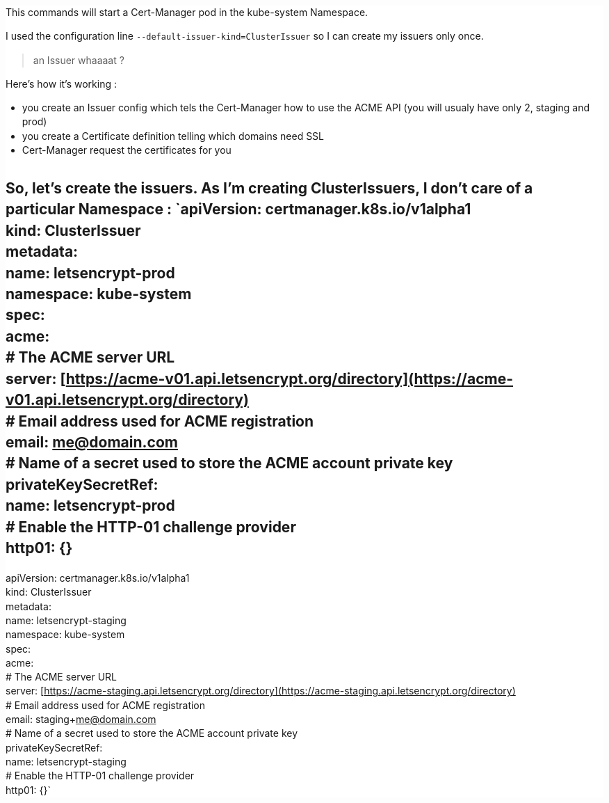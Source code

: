 This commands will start a Cert-Manager pod in the kube-system Namespace.

I used the configuration line `--default-issuer-kind=ClusterIssuer` so I can create my issuers only once.
> an Issuer whaaaat ?

Here’s how it’s working :

*   you create an Issuer config which tels the Cert-Manager how to use the ACME API (you will usualy have only 2, staging and prod)
*   you create a Certificate definition telling which domains need SSL
*   Cert-Manager request the certificates for you

So, let’s create the issuers. As I’m creating ClusterIssuers, I don’t care of a particular Namespace :
`apiVersion: certmanager.k8s.io/v1alpha1  
kind: ClusterIssuer  
metadata:  
  name: letsencrypt-prod  
  namespace: kube-system  
spec:  
  acme:  
    # The ACME server URL  
    server: [https://acme-v01.api.letsencrypt.org/directory](https://acme-v01.api.letsencrypt.org/directory)  
    # Email address used for ACME registration  
    email: [m](mailto:sthomas@moncoyote.com)e@domain.com  
    # Name of a secret used to store the ACME account private key  
    privateKeySecretRef:  
      name: letsencrypt-prod  
    # Enable the HTTP-01 challenge provider  
    http01: {}  
---  
apiVersion: certmanager.k8s.io/v1alpha1  
kind: ClusterIssuer  
metadata:  
  name: letsencrypt-staging  
  namespace: kube-system  
spec:  
  acme:  
    # The ACME server URL  
    server: [https://acme-staging.api.letsencrypt.org/directory](https://acme-staging.api.letsencrypt.org/directory)  
    # Email address used for ACME registration  
    email: staging+[m](mailto:cv@lecentre.net)e@domain.com  
    # Name of a secret used to store the ACME account private key  
    privateKeySecretRef:  
      name: letsencrypt-staging  
    # Enable the HTTP-01 challenge provider  
    http01: {}`
